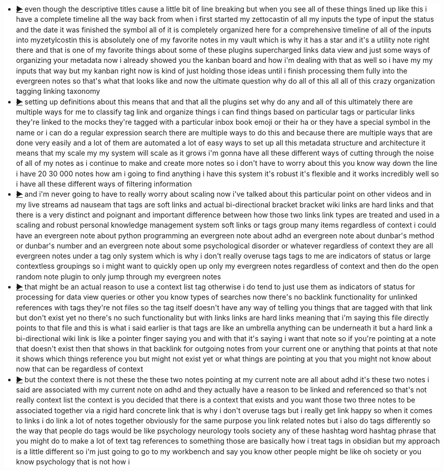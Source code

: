  - ~~[▶](https://www.youtube.com/watch?v=wB89lJs5A3s&t=5643)~~  even though the descriptive titles cause a little bit of line breaking but when you see all of these things lined up like this i have a complete timeline all the way back from when i first started my zettocastin of all my inputs the type of input the status and the date it was finished the symbol all of it is completely organized here for a comprehensive timeline of all of the inputs into myzetylcostin this is absolutely one of my favorite notes in my vault which is why it has a star and it's a utility note right there and that is one of my favorite things about some of these plugins supercharged links data view and just some ways of organizing your metadata now i already showed you the kanban board and how i'm dealing with that as well so i have my my inputs that way but my kanban right now is kind of just holding those ideas until i finish processing them fully into the evergreen notes so that's what that looks like and now the ultimate question why do all of this all all of this crazy organization tagging linking taxonomy 
 - ~~[▶](https://www.youtube.com/watch?v=wB89lJs5A3s&t=5708)~~  setting up definitions about this means that and that all the plugins set why do any and all of this ultimately there are multiple ways for me to classify tag link and organize things i can find things based on particular tags or particular links they're linked to the mocks they're tagged with a particular inbox book emoji or their ha or they have a special symbol in the name or i can do a regular expression search there are multiple ways to do this and because there are multiple ways that are done very easily and a lot of them are automated a lot of easy ways to set up all this metadata structure and architecture it means that my scale my my system will scale as it grows i'm gonna have all these different ways of cutting through the noise of all of my notes as i continue to make and create more notes so i don't have to worry about this you know way down the line i have 20 30 000 notes how am i going to find anything i have this system it's robust it's flexible and it works incredibly well so i have all these different ways of filtering information 
 - ~~[▶](https://www.youtube.com/watch?v=wB89lJs5A3s&t=5776)~~  and i'm never going to have to really worry about scaling now i've talked about this particular point on other videos and in my live streams ad nauseam that tags are soft links and actual bi-directional bracket bracket wiki links are hard links and that there is a very distinct and poignant and important difference between how those two links link types are treated and used in a scaling and robust personal knowledge management system soft links or tags group many items regardless of context i could have an evergreen note about python programming an evergreen note about adhd an evergreen note about dunbar's method or dunbar's number and an evergreen note about some psychological disorder or whatever regardless of context they are all evergreen notes under a tag only system which is why i don't really overuse tags tags to me are indicators of status or large contextless groupings so i might want to quickly open up only my evergreen notes regardless of context and then do the open random note plugin to only jump through my evergreen notes 
 - ~~[▶](https://www.youtube.com/watch?v=wB89lJs5A3s&t=5853)~~  that might be an actual reason to use a context list tag otherwise i do tend to just use them as indicators of status for processing for data view queries or other you know types of searches now there's no backlink functionality for unlinked references with tags they're not files so the tag itself doesn't have any way of telling you things that are tagged with that link but don't exist yet no there's no such functionality but with links links are hard links meaning that i'm saying this file directly points to that file and this is what i said earlier is that tags are like an umbrella anything can be underneath it but a hard link a bi-directional wiki link is like a pointer finger saying you and with that it's saying i want that note so if you're pointing at a note that doesn't exist then that shows in that backlink for outgoing notes from your current one or anything that points at that note it shows which things reference you but might not exist yet or what things are pointing at you that you might not know about now that can be regardless of context 
 - ~~[▶](https://www.youtube.com/watch?v=wB89lJs5A3s&t=5924)~~  but the context there is not these the these two notes pointing at my current note are all about adhd it's these two notes i said are associated with my current note on adhd and they actually have a reason to be linked and referenced so that's not really context list the context is you decided that there is a context that exists and you want those two three notes to be associated together via a rigid hard concrete link that is why i don't overuse tags but i really get link happy so when it comes to links i do link a lot of notes together obviously for the same purpose you link related notes but i also do tags differently so the way that people do tags would be like psychology neurology tools society any of these hashtag word hashtag phrase that you might do to make a lot of text tag references to something those are basically how i treat tags in obsidian but my approach is a little different so i'm just going to go to my workbench and say you know other people might be like oh society or you know psychology that is not how i 